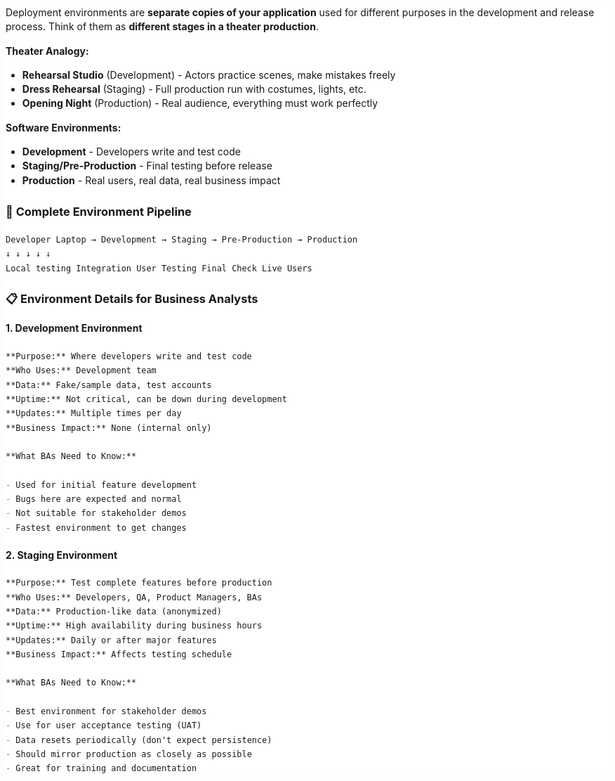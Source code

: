 Deployment environments are **separate copies of your application** used for different purposes in the development and release process. Think of them as **different stages in a theater production**.

**Theater Analogy:**

- **Rehearsal Studio** (Development) - Actors practice scenes, make mistakes freely
- **Dress Rehearsal** (Staging) - Full production run with costumes, lights, etc.
- **Opening Night** (Production) - Real audience, everything must work perfectly

**Software Environments:**

- **Development** - Developers write and test code
- **Staging/Pre-Production** - Final testing before release
- **Production** - Real users, real data, real business impact

### 🚀 **Complete Environment Pipeline**

```markdown
Developer Laptop → Development → Staging → Pre-Production → Production
↓ ↓ ↓ ↓ ↓
Local testing Integration User Testing Final Check Live Users
```

### 📋 **Environment Details for Business Analysts**

#### 1. **Development Environment**

```markdown
**Purpose:** Where developers write and test code
**Who Uses:** Development team
**Data:** Fake/sample data, test accounts
**Uptime:** Not critical, can be down during development
**Updates:** Multiple times per day
**Business Impact:** None (internal only)

**What BAs Need to Know:**

- Used for initial feature development
- Bugs here are expected and normal
- Not suitable for stakeholder demos
- Fastest environment to get changes
```

#### 2. **Staging Environment**

```markdown
**Purpose:** Test complete features before production
**Who Uses:** Developers, QA, Product Managers, BAs
**Data:** Production-like data (anonymized)
**Uptime:** High availability during business hours
**Updates:** Daily or after major features
**Business Impact:** Affects testing schedule

**What BAs Need to Know:**

- Best environment for stakeholder demos
- Use for user acceptance testing (UAT)
- Data resets periodically (don't expect persistence)
- Should mirror production as closely as possible
- Great for training and documentation
```

